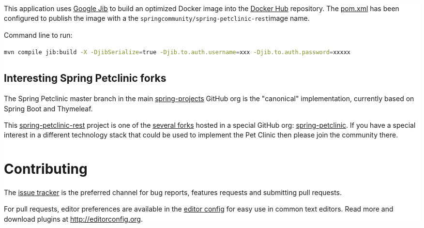This application uses [Google Jib]([https://github.com/GoogleContainerTools/jib) to build an optimized Docker image into the [Docker Hub](https://cloud.docker.com/u/springcommunity/repository/docker/springcommunity/spring-petclinic-rest/) repository.
The [pom.xml](pom.xml) has been configured to publish the image with a the `springcommunity/spring-petclinic-rest`image name.

Command line to run:
```sh
mvn compile jib:build -X -DjibSerialize=true -Djib.to.auth.username=xxx -Djib.to.auth.password=xxxxx
```

## Interesting Spring Petclinic forks

The Spring Petclinic master branch in the main [spring-projects](https://github.com/spring-projects/spring-petclinic)
GitHub org is the "canonical" implementation, currently based on Spring Boot and Thymeleaf.

This [spring-petclinic-rest](https://github.com/spring-petclinic/spring-petclinic-rest/) project is one of the [several forks](https://spring-petclinic.github.io/docs/forks.html) 
hosted in a special GitHub org: [spring-petclinic](https://github.com/spring-petclinic).
If you have a special interest in a different technology stack
that could be used to implement the Pet Clinic then please join the community there.


# Contributing

The [issue tracker](https://github.com/spring-petclinic/spring-petclinic-rest/issues) is the preferred channel for bug reports, features requests and submitting pull requests.

For pull requests, editor preferences are available in the [editor config](https://github.com/spring-petclinic/spring-petclinic-rest/blob/master/.editorconfig) for easy use in common text editors. Read more and download plugins at <http://editorconfig.org>.




